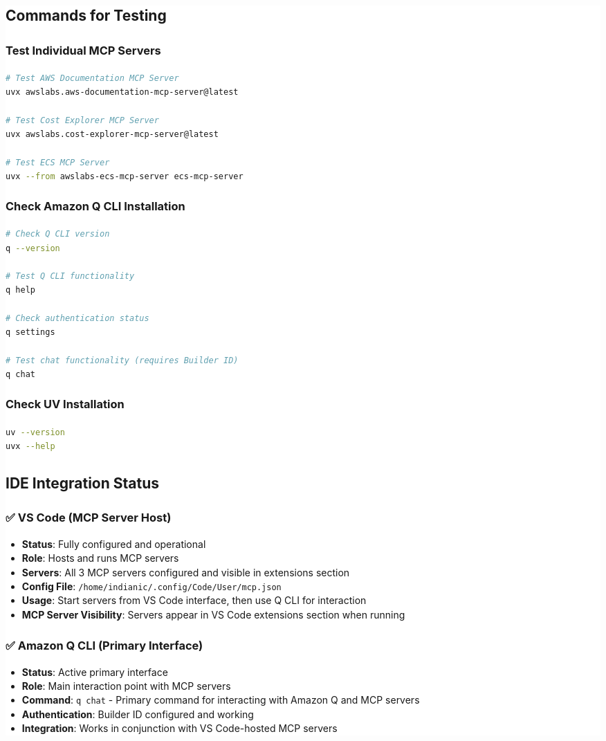 ## Commands for Testing

### Test Individual MCP Servers
```bash
# Test AWS Documentation MCP Server
uvx awslabs.aws-documentation-mcp-server@latest

# Test Cost Explorer MCP Server
uvx awslabs.cost-explorer-mcp-server@latest

# Test ECS MCP Server
uvx --from awslabs-ecs-mcp-server ecs-mcp-server
```

### Check Amazon Q CLI Installation
```bash
# Check Q CLI version
q --version

# Test Q CLI functionality
q help

# Check authentication status
q settings

# Test chat functionality (requires Builder ID)
q chat
```

### Check UV Installation
```bash
uv --version
uvx --help
```

## IDE Integration Status

### ✅ VS Code (MCP Server Host)
- **Status**: Fully configured and operational
- **Role**: Hosts and runs MCP servers
- **Servers**: All 3 MCP servers configured and visible in extensions section
- **Config File**: `/home/indianic/.config/Code/User/mcp.json`
- **Usage**: Start servers from VS Code interface, then use Q CLI for interaction
- **MCP Server Visibility**: Servers appear in VS Code extensions section when running

### ✅ Amazon Q CLI (Primary Interface)
- **Status**: Active primary interface
- **Role**: Main interaction point with MCP servers
- **Command**: `q chat` - Primary command for interacting with Amazon Q and MCP servers
- **Authentication**: Builder ID configured and working
- **Integration**: Works in conjunction with VS Code-hosted MCP servers
